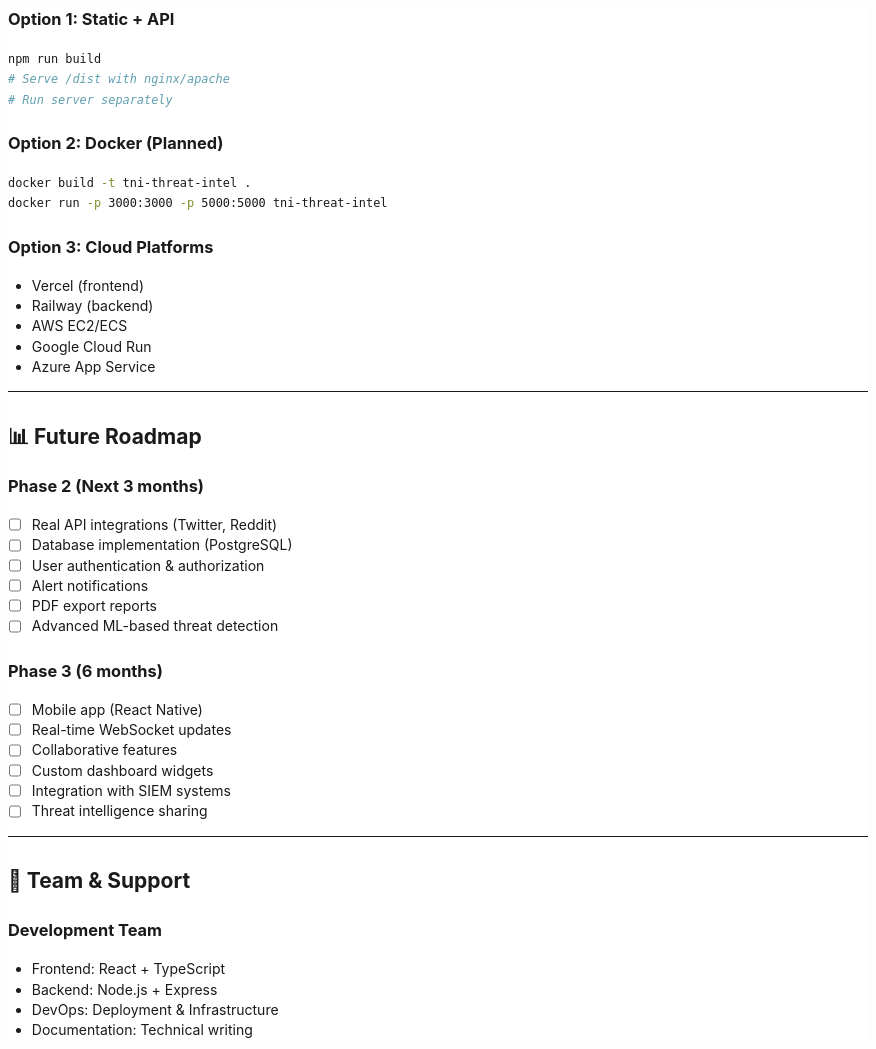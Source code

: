 ### Option 1: Static + API
```bash
npm run build
# Serve /dist with nginx/apache
# Run server separately
```

### Option 2: Docker (Planned)
```bash
docker build -t tni-threat-intel .
docker run -p 3000:3000 -p 5000:5000 tni-threat-intel
```

### Option 3: Cloud Platforms
- Vercel (frontend)
- Railway (backend)
- AWS EC2/ECS
- Google Cloud Run
- Azure App Service

---

## 📊 Future Roadmap

### Phase 2 (Next 3 months)
- [ ] Real API integrations (Twitter, Reddit)
- [ ] Database implementation (PostgreSQL)
- [ ] User authentication & authorization
- [ ] Alert notifications
- [ ] PDF export reports
- [ ] Advanced ML-based threat detection

### Phase 3 (6 months)
- [ ] Mobile app (React Native)
- [ ] Real-time WebSocket updates
- [ ] Collaborative features
- [ ] Custom dashboard widgets
- [ ] Integration with SIEM systems
- [ ] Threat intelligence sharing

---

## 👥 Team & Support

### Development Team
- Frontend: React + TypeScript
- Backend: Node.js + Express
- DevOps: Deployment & Infrastructure
- Documentation: Technical writing
